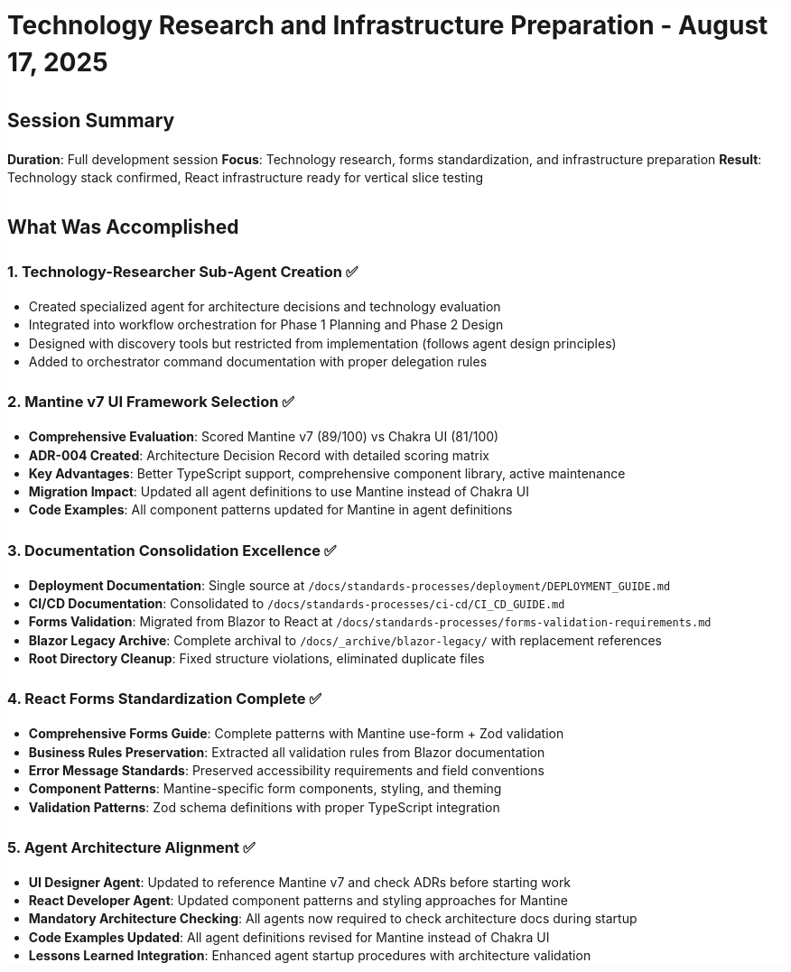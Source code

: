 
# Technology Research and Infrastructure Preparation - August 17, 2025

## Session Summary
**Duration**: Full development session
**Focus**: Technology research, forms standardization, and infrastructure preparation
**Result**: Technology stack confirmed, React infrastructure ready for vertical slice testing

## What Was Accomplished

### 1. Technology-Researcher Sub-Agent Creation ✅
- Created specialized agent for architecture decisions and technology evaluation
- Integrated into workflow orchestration for Phase 1 Planning and Phase 2 Design
- Designed with discovery tools but restricted from implementation (follows agent design principles)
- Added to orchestrator command documentation with proper delegation rules

### 2. Mantine v7 UI Framework Selection ✅
- **Comprehensive Evaluation**: Scored Mantine v7 (89/100) vs Chakra UI (81/100)
- **ADR-004 Created**: Architecture Decision Record with detailed scoring matrix
- **Key Advantages**: Better TypeScript support, comprehensive component library, active maintenance
- **Migration Impact**: Updated all agent definitions to use Mantine instead of Chakra UI
- **Code Examples**: All component patterns updated for Mantine in agent definitions

### 3. Documentation Consolidation Excellence ✅
- **Deployment Documentation**: Single source at `/docs/standards-processes/deployment/DEPLOYMENT_GUIDE.md`
- **CI/CD Documentation**: Consolidated to `/docs/standards-processes/ci-cd/CI_CD_GUIDE.md`
- **Forms Validation**: Migrated from Blazor to React at `/docs/standards-processes/forms-validation-requirements.md`
- **Blazor Legacy Archive**: Complete archival to `/docs/_archive/blazor-legacy/` with replacement references
- **Root Directory Cleanup**: Fixed structure violations, eliminated duplicate files

### 4. React Forms Standardization Complete ✅
- **Comprehensive Forms Guide**: Complete patterns with Mantine use-form + Zod validation
- **Business Rules Preservation**: Extracted all validation rules from Blazor documentation
- **Error Message Standards**: Preserved accessibility requirements and field conventions
- **Component Patterns**: Mantine-specific form components, styling, and theming
- **Validation Patterns**: Zod schema definitions with proper TypeScript integration

### 5. Agent Architecture Alignment ✅
- **UI Designer Agent**: Updated to reference Mantine v7 and check ADRs before starting work
- **React Developer Agent**: Updated component patterns and styling approaches for Mantine
- **Mandatory Architecture Checking**: All agents now required to check architecture docs during startup
- **Code Examples Updated**: All agent definitions revised for Mantine instead of Chakra UI
- **Lessons Learned Integration**: Enhanced agent startup procedures with architecture validation
